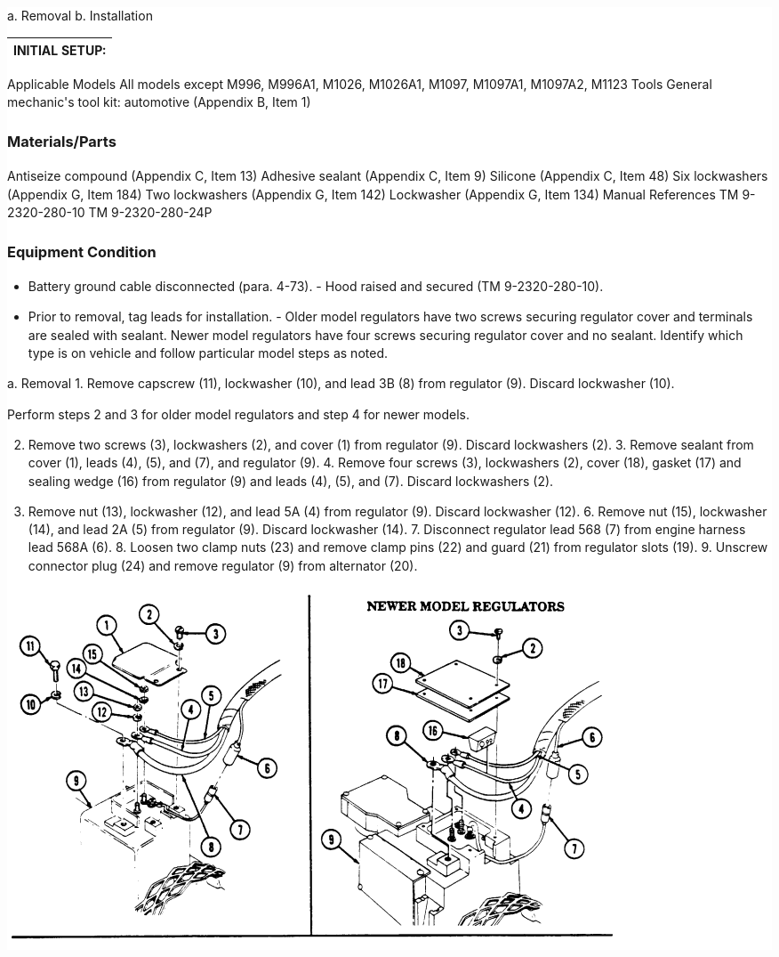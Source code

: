 a. Removal b. Installation

| INITIAL SETUP:   |
|------------------|

Applicable Models All models except M996, M996A1, M1026, M1026A1, M1097, M1097A1, M1097A2, M1123 Tools General mechanic's tool kit:
automotive (Appendix B, Item 1)

### Materials/Parts

Antiseize compound (Appendix C, Item 13) Adhesive sealant (Appendix C, Item 9) Silicone (Appendix C, Item 48) Six lockwashers (Appendix G, Item 184) Two lockwashers (Appendix G, Item 142) Lockwasher (Appendix G, Item 134)
Manual References TM 9-2320-280-10 TM 9-2320-280-24P

### Equipment Condition

- Battery ground cable disconnected (para. 4-73). - Hood raised and secured (TM 9-2320-280-10).

- Prior to removal, tag leads for installation. - Older model regulators have two screws securing regulator cover and terminals are sealed with sealant. Newer model regulators have four screws securing regulator cover and no sealant. Identify which type is on vehicle and follow particular model steps as noted.

a. Removal 1. Remove capscrew (11), lockwasher (10), and lead 3B (8) from regulator (9). Discard lockwasher (10).

Perform steps 2 and 3 for older model regulators and step 4 for newer models.

2. Remove two screws (3), lockwashers (2), and cover (1) from regulator (9). Discard lockwashers (2). 3. Remove sealant from cover (1), leads (4), (5), and (7), and regulator (9). 4. Remove four screws (3), lockwashers (2), cover (18), gasket (17) and sealing wedge (16) from regulator (9) and leads (4), (5), and (7). Discard lockwashers (2).

5. Remove nut (13), lockwasher (12), and lead 5A (4) from regulator (9). Discard lockwasher (12). 6. Remove nut (15), lockwasher (14), and lead 2A (5) from regulator (9). Discard lockwasher (14). 7. Disconnect regulator lead 568 (7) from engine harness lead 568A (6). 8. Loosen two clamp nuts (23) and remove clamp pins (22) and guard (21) from regulator slots (19). 9. Unscrew connector plug (24) and remove regulator (9) from alternator (20).

![613_image_0.png](images/613_image_0.png)
